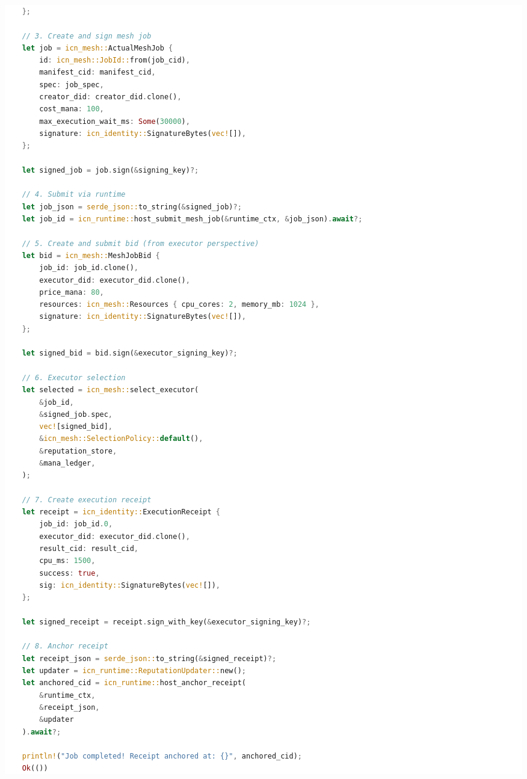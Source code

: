 ```rust
    };
    
    // 3. Create and sign mesh job
    let job = icn_mesh::ActualMeshJob {
        id: icn_mesh::JobId::from(job_cid),
        manifest_cid: manifest_cid,
        spec: job_spec,
        creator_did: creator_did.clone(),
        cost_mana: 100,
        max_execution_wait_ms: Some(30000),
        signature: icn_identity::SignatureBytes(vec![]),
    };
    
    let signed_job = job.sign(&signing_key)?;
    
    // 4. Submit via runtime
    let job_json = serde_json::to_string(&signed_job)?;
    let job_id = icn_runtime::host_submit_mesh_job(&runtime_ctx, &job_json).await?;
    
    // 5. Create and submit bid (from executor perspective)
    let bid = icn_mesh::MeshJobBid {
        job_id: job_id.clone(),
        executor_did: executor_did.clone(),
        price_mana: 80,
        resources: icn_mesh::Resources { cpu_cores: 2, memory_mb: 1024 },
        signature: icn_identity::SignatureBytes(vec![]),
    };
    
    let signed_bid = bid.sign(&executor_signing_key)?;
    
    // 6. Executor selection
    let selected = icn_mesh::select_executor(
        &job_id,
        &signed_job.spec,
        vec![signed_bid],
        &icn_mesh::SelectionPolicy::default(),
        &reputation_store,
        &mana_ledger,
    );
    
    // 7. Create execution receipt
    let receipt = icn_identity::ExecutionReceipt {
        job_id: job_id.0,
        executor_did: executor_did.clone(),
        result_cid: result_cid,
        cpu_ms: 1500,
        success: true,
        sig: icn_identity::SignatureBytes(vec![]),
    };
    
    let signed_receipt = receipt.sign_with_key(&executor_signing_key)?;
    
    // 8. Anchor receipt
    let receipt_json = serde_json::to_string(&signed_receipt)?;
    let updater = icn_runtime::ReputationUpdater::new();
    let anchored_cid = icn_runtime::host_anchor_receipt(
        &runtime_ctx,
        &receipt_json,
        &updater
    ).await?;
    
    println!("Job completed! Receipt anchored at: {}", anchored_cid);
    Ok(())
```